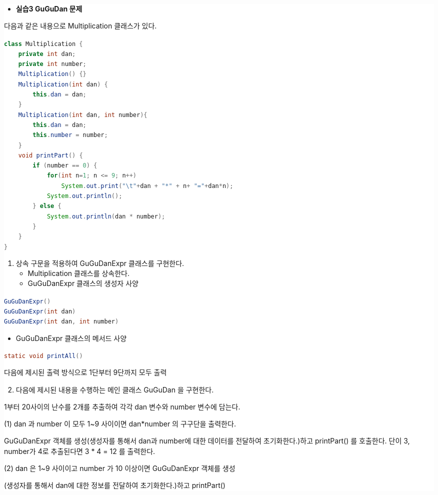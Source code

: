 - **실습3 GuGuDan 문제**

다음과 같은 내용으로 Multiplication 클래스가 있다.

```java
class Multiplication {
	private int dan;
	private int number;
	Multiplication() {}
	Multiplication(int dan) {
		this.dan = dan;
	}
	Multiplication(int dan, int number){
		this.dan = dan;
		this.number = number;
	}
	void printPart() {
		if (number == 0) {	       
			for(int n=1; n <= 9; n++)
				System.out.print("\t"+dan + "*" + n+ "="+dan*n);
			System.out.println();
		} else {
			System.out.println(dan * number);
		}
	}
}
```

1. 상속 구문을 적용하여 GuGuDanExpr 클래스를 구현한다.
   - Multiplication 클래스를 상속한다.
   - GuGuDanExpr 클래스의 생성자 사양

```java
GuGuDanExpr()
GuGuDanExpr(int dan)
GuGuDanExpr(int dan, int number)
```

- GuGuDanExpr 클래스의 메서드 사양

```java
static void printAll()
```

다음에 제시된 출력 방식으로 1단부터 9단까지 모두 출력

2. 다음에 제시된 내용을 수행하는 메인 클래스 GuGuDan 을 구현한다.

1부터 20사이의 난수를 2개를 추출하여 각각 dan 변수와 number 변수에 담는다. 

(1) dan 과 number 이 모두 1~9 사이이면 dan*number 의 구구단을 출력한다.

GuGuDanExpr 객체를 생성(생성자를 통해서 dan과 number에 대한 데이터를 전달하여 초기화한다.)하고 printPart() 를 호출한다. 단이 3, number가 4로 추출된다면 3 * 4 = 12 를 출력한다.

(2) dan 은 1~9 사이이고 number 가 10 이상이면 GuGuDanExpr 객체를 생성

(생성자를 통해서 dan에 대한 정보를 전달하여 초기화한다.)하고 printPart() 

